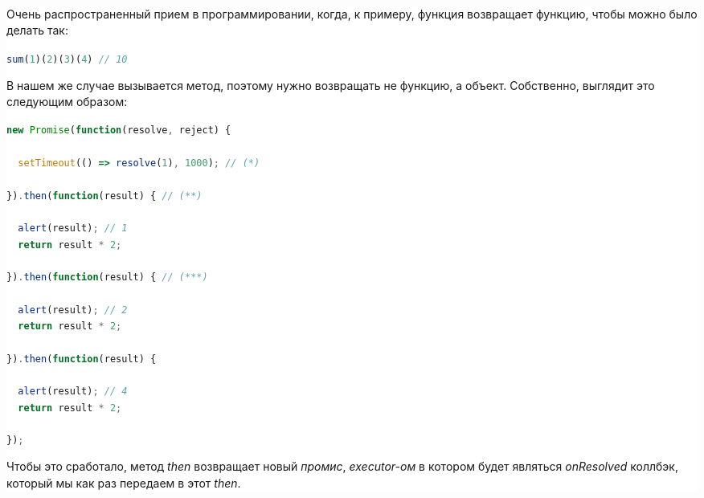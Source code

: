Очень распространенный прием в программировании, когда, к примеру, функция возвращает функцию, чтобы можно было делать так:
```js
sum(1)(2)(3)(4) // 10
```

В нашем же случае вызывается метод, поэтому нужно возвращать не функцию, а объект.
Собственно, выглядит это следующим образом:
```js
new Promise(function(resolve, reject) {

  setTimeout(() => resolve(1), 1000); // (*)

}).then(function(result) { // (**)

  alert(result); // 1
  return result * 2;

}).then(function(result) { // (***)

  alert(result); // 2
  return result * 2;

}).then(function(result) {

  alert(result); // 4
  return result * 2;

});
```

Чтобы это сработало, метод *then* возвращает новый *промис*, *executor-ом* в котором будет являться *onResolved* коллбэк, который мы как раз передаем в этот *then*.
